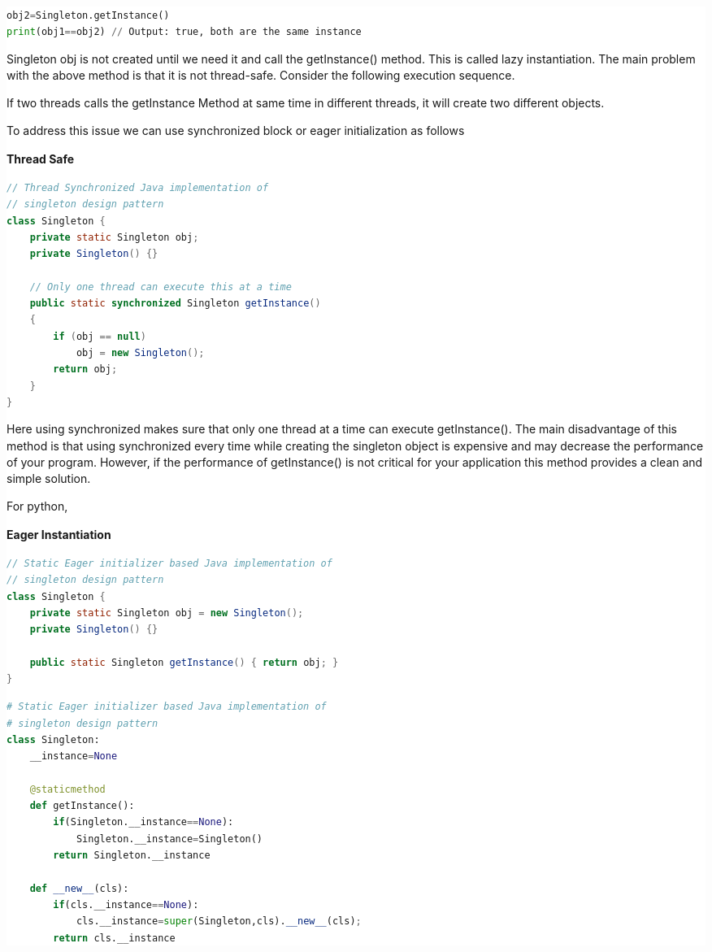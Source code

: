 ```python
obj2=Singleton.getInstance()
print(obj1==obj2) // Output: true, both are the same instance
```

<p>Singleton obj is not created until we need it and call the getInstance() method. This is called lazy instantiation. The main problem with the above method is that it is not thread-safe. Consider the following execution sequence.</p>
<p>If two threads calls the getInstance Method at same time in different threads, it will create two different objects.</p>
<p>To address this issue we can use synchronized block or eager initialization as follows</p>

<p><strong>Thread Safe</strong></p>

```java
// Thread Synchronized Java implementation of
// singleton design pattern
class Singleton {
    private static Singleton obj;
    private Singleton() {}

    // Only one thread can execute this at a time
    public static synchronized Singleton getInstance()
    {
        if (obj == null)
            obj = new Singleton();
        return obj;
    }
}
```

<p>Here using synchronized makes sure that only one thread at a time can execute getInstance(). The main disadvantage of this method is that using synchronized every time while creating the singleton object is expensive and may decrease the performance of your program. However, if the performance of getInstance() is not critical for your application this method provides a clean and simple solution.</p>
<p>For python,</p>


<p><strong>Eager Instantiation</strong></p>

```java
// Static Eager initializer based Java implementation of
// singleton design pattern
class Singleton {
    private static Singleton obj = new Singleton();
    private Singleton() {}

    public static Singleton getInstance() { return obj; }
}
```

```python
# Static Eager initializer based Java implementation of
# singleton design pattern
class Singleton:
    __instance=None

    @staticmethod
    def getInstance():
        if(Singleton.__instance==None):
            Singleton.__instance=Singleton()
        return Singleton.__instance

    def __new__(cls):
        if(cls.__instance==None):
            cls.__instance=super(Singleton,cls).__new__(cls);
        return cls.__instance

```